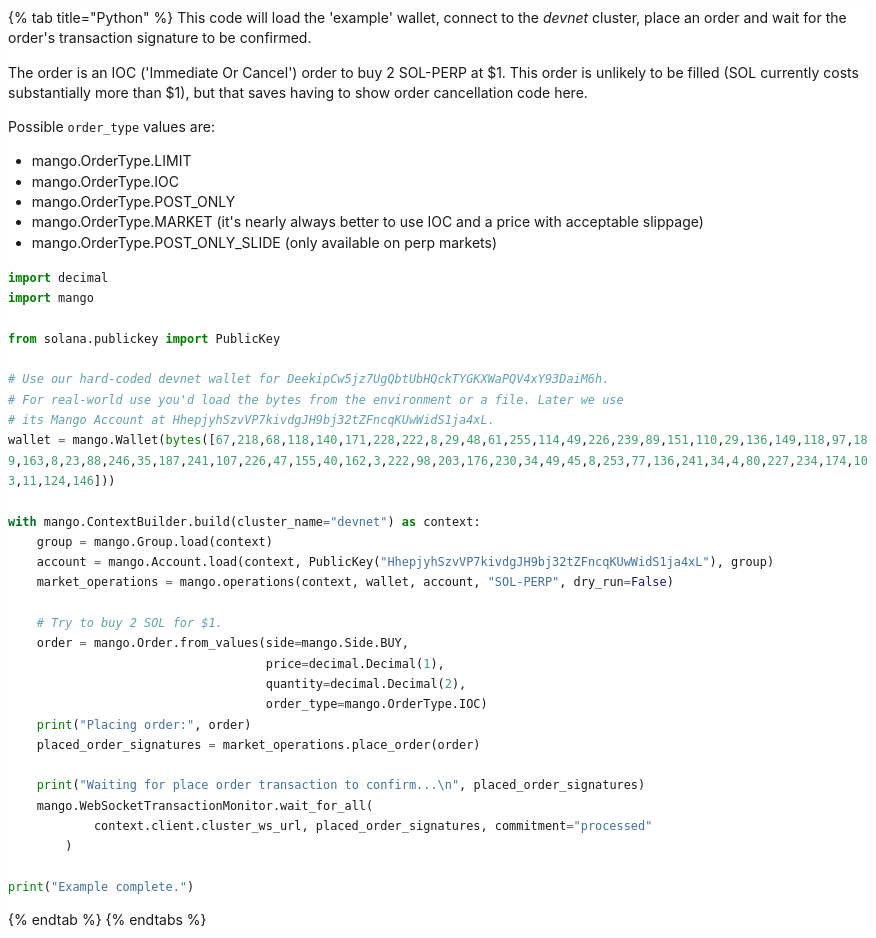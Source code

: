 {% tab title="Python" %}
This code will load the 'example' wallet, connect to the _devnet_ cluster, place an order and wait for the order's transaction signature to be confirmed.

The order is an IOC ('Immediate Or Cancel') order to buy 2 SOL-PERP at $1. This order is unlikely to be filled (SOL currently costs substantially more than $1), but that saves having to show order cancellation code here.

Possible `order_type` values are:

* mango.OrderType.LIMIT
* mango.OrderType.IOC
* mango.OrderType.POST\_ONLY
* mango.OrderType.MARKET (it's nearly always better to use IOC and a price with acceptable slippage)
* mango.OrderType.POST\_ONLY\_SLIDE (only available on perp markets)



```python
import decimal
import mango

from solana.publickey import PublicKey

# Use our hard-coded devnet wallet for DeekipCw5jz7UgQbtUbHQckTYGKXWaPQV4xY93DaiM6h.
# For real-world use you'd load the bytes from the environment or a file. Later we use
# its Mango Account at HhepjyhSzvVP7kivdgJH9bj32tZFncqKUwWidS1ja4xL.
wallet = mango.Wallet(bytes([67,218,68,118,140,171,228,222,8,29,48,61,255,114,49,226,239,89,151,110,29,136,149,118,97,189,163,8,23,88,246,35,187,241,107,226,47,155,40,162,3,222,98,203,176,230,34,49,45,8,253,77,136,241,34,4,80,227,234,174,103,11,124,146]))

with mango.ContextBuilder.build(cluster_name="devnet") as context:
    group = mango.Group.load(context)
    account = mango.Account.load(context, PublicKey("HhepjyhSzvVP7kivdgJH9bj32tZFncqKUwWidS1ja4xL"), group)
    market_operations = mango.operations(context, wallet, account, "SOL-PERP", dry_run=False)

    # Try to buy 2 SOL for $1.
    order = mango.Order.from_values(side=mango.Side.BUY,
                                    price=decimal.Decimal(1),
                                    quantity=decimal.Decimal(2),
                                    order_type=mango.OrderType.IOC)
    print("Placing order:", order)
    placed_order_signatures = market_operations.place_order(order)

    print("Waiting for place order transaction to confirm...\n", placed_order_signatures)
    mango.WebSocketTransactionMonitor.wait_for_all(
            context.client.cluster_ws_url, placed_order_signatures, commitment="processed"
        )

print("Example complete.")
```
{% endtab %}
{% endtabs %}
